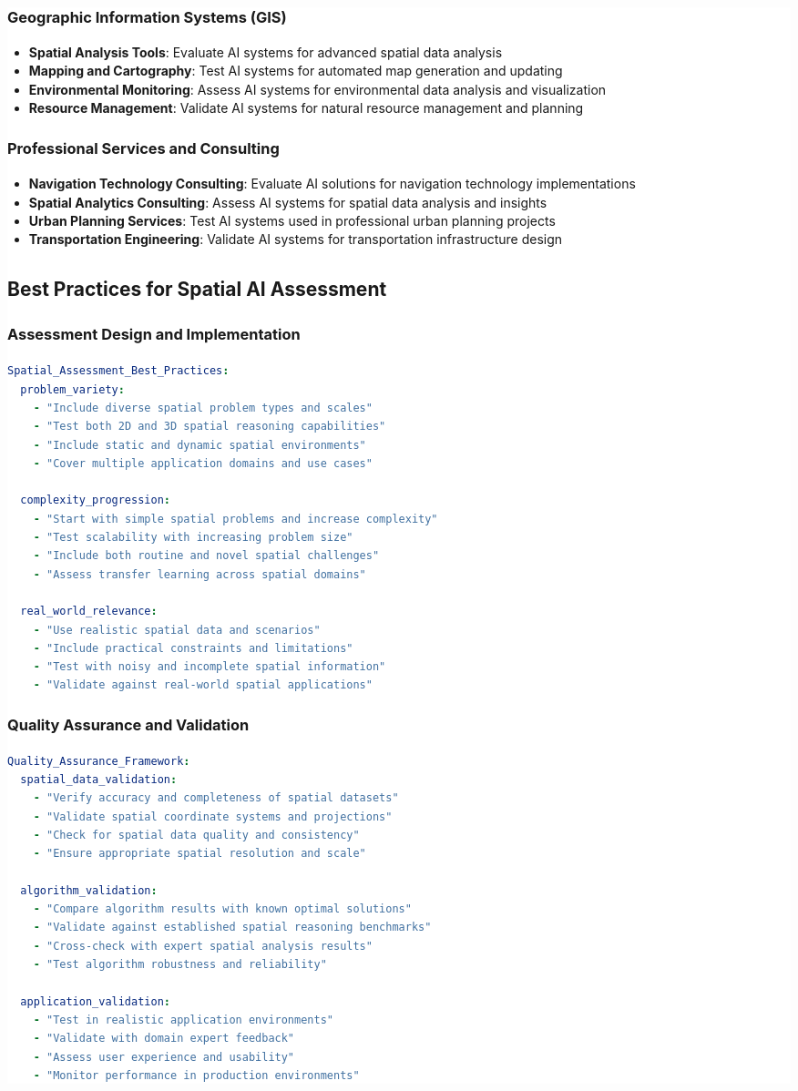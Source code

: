 ### Geographic Information Systems (GIS)
- **Spatial Analysis Tools**: Evaluate AI systems for advanced spatial data analysis
- **Mapping and Cartography**: Test AI systems for automated map generation and updating
- **Environmental Monitoring**: Assess AI systems for environmental data analysis and visualization
- **Resource Management**: Validate AI systems for natural resource management and planning

### Professional Services and Consulting
- **Navigation Technology Consulting**: Evaluate AI solutions for navigation technology implementations
- **Spatial Analytics Consulting**: Assess AI systems for spatial data analysis and insights
- **Urban Planning Services**: Test AI systems used in professional urban planning projects
- **Transportation Engineering**: Validate AI systems for transportation infrastructure design

## Best Practices for Spatial AI Assessment

### Assessment Design and Implementation

```yaml
Spatial_Assessment_Best_Practices:
  problem_variety:
    - "Include diverse spatial problem types and scales"
    - "Test both 2D and 3D spatial reasoning capabilities"
    - "Include static and dynamic spatial environments"
    - "Cover multiple application domains and use cases"

  complexity_progression:
    - "Start with simple spatial problems and increase complexity"
    - "Test scalability with increasing problem size"
    - "Include both routine and novel spatial challenges"
    - "Assess transfer learning across spatial domains"

  real_world_relevance:
    - "Use realistic spatial data and scenarios"
    - "Include practical constraints and limitations"
    - "Test with noisy and incomplete spatial information"
    - "Validate against real-world spatial applications"
```

### Quality Assurance and Validation

```yaml
Quality_Assurance_Framework:
  spatial_data_validation:
    - "Verify accuracy and completeness of spatial datasets"
    - "Validate spatial coordinate systems and projections"
    - "Check for spatial data quality and consistency"
    - "Ensure appropriate spatial resolution and scale"

  algorithm_validation:
    - "Compare algorithm results with known optimal solutions"
    - "Validate against established spatial reasoning benchmarks"
    - "Cross-check with expert spatial analysis results"
    - "Test algorithm robustness and reliability"

  application_validation:
    - "Test in realistic application environments"
    - "Validate with domain expert feedback"
    - "Assess user experience and usability"
    - "Monitor performance in production environments"
```
